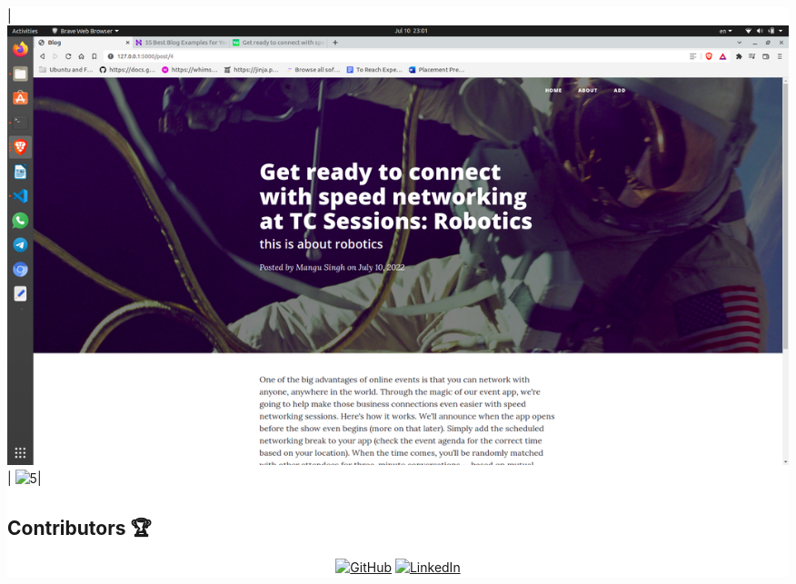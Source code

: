 |<img width="1604" alt="4" src="readme_resources/4.png">  |  <img width="1604" alt="5" src="readme_resources/5.png">|



## Contributors :trophy:
<p align="center">
<a href="https://github.com/mangusingh01"><img src="https://user-images.githubusercontent.com/58532023/171219272-a68dd897-a9c7-4826-b7e6-10ef84e6a0a8.png" alt="GitHub"/></a>
<a href="https://www.linkedin.com/in/mangu-singh/"><img src="https://user-images.githubusercontent.com/58532023/171219303-8839f911-21bf-453f-b517-9dd6ef9a873c.png" alt="LinkedIn"/></a>
</p>
